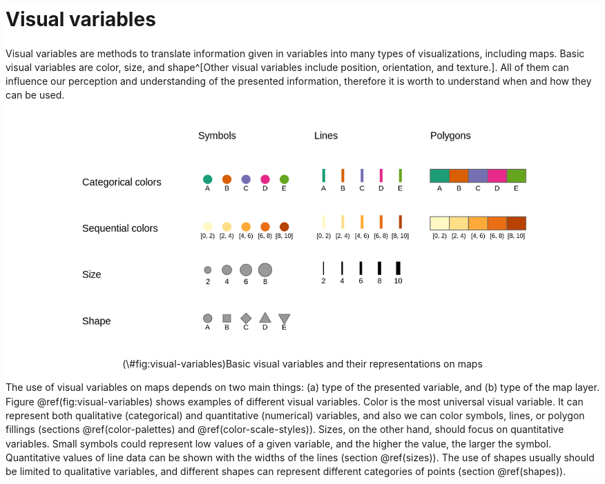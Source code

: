 
# Visual variables 

Visual variables are methods to translate information given in variables into many types of visualizations, including maps.
Basic visual variables are color, size, and shape^[Other visual variables include position, orientation, and texture.].
All of them can influence our perception and understanding of the presented information, therefore it is worth to understand when and how they can be used.

<div class="figure" style="text-align: center">
<img src="05b-visual-variables_files/figure-html/visual-variables-1.png" alt="Basic visual variables and their representations on maps" width="672" />
<p class="caption">(\#fig:visual-variables)Basic visual variables and their representations on maps</p>
</div>

The use of visual variables on maps depends on two main things: (a) type of the presented variable, and (b) type of the map layer.
Figure \@ref(fig:visual-variables) shows examples of different visual variables.
Color is the most universal visual variable.
It can represent both qualitative (categorical) and quantitative (numerical) variables, and also we can color symbols, lines, or polygon fillings (sections \@ref(color-palettes) and \@ref(color-scale-styles)).
Sizes, on the other hand, should focus on quantitative variables.
Small symbols could represent low values of a given variable, and the higher the value, the larger the symbol.
Quantitative values of line data can be shown with the widths of the lines (section \@ref(sizes)).
The use of shapes usually should be limited to qualitative variables, and different shapes can represent different categories of points (section \@ref(shapes)).
